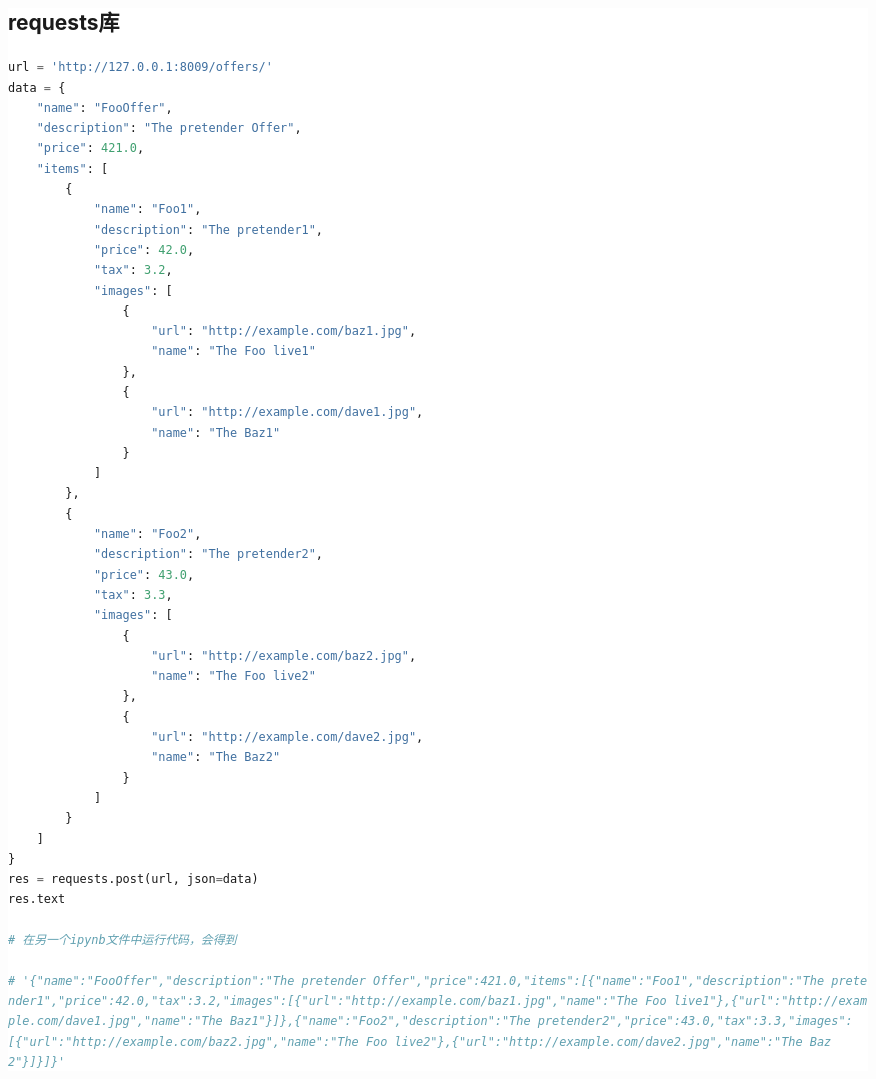 

## requests库

```python
url = 'http://127.0.0.1:8009/offers/' 
data = {
    "name": "FooOffer",
    "description": "The pretender Offer",
    "price": 421.0,
    "items": [
        {
            "name": "Foo1",
            "description": "The pretender1",
            "price": 42.0,
            "tax": 3.2,
            "images": [
                {
                    "url": "http://example.com/baz1.jpg",
                    "name": "The Foo live1"
                },
                {
                    "url": "http://example.com/dave1.jpg",
                    "name": "The Baz1"
                }
            ]
        },
        {
            "name": "Foo2",
            "description": "The pretender2",
            "price": 43.0,
            "tax": 3.3,
            "images": [
                {
                    "url": "http://example.com/baz2.jpg",
                    "name": "The Foo live2"
                },
                {
                    "url": "http://example.com/dave2.jpg",
                    "name": "The Baz2"
                }
            ]
        }
    ]
}
res = requests.post(url, json=data) 
res.text

# 在另一个ipynb文件中运行代码，会得到 

# '{"name":"FooOffer","description":"The pretender Offer","price":421.0,"items":[{"name":"Foo1","description":"The pretender1","price":42.0,"tax":3.2,"images":[{"url":"http://example.com/baz1.jpg","name":"The Foo live1"},{"url":"http://example.com/dave1.jpg","name":"The Baz1"}]},{"name":"Foo2","description":"The pretender2","price":43.0,"tax":3.3,"images":[{"url":"http://example.com/baz2.jpg","name":"The Foo live2"},{"url":"http://example.com/dave2.jpg","name":"The Baz2"}]}]}'
```
